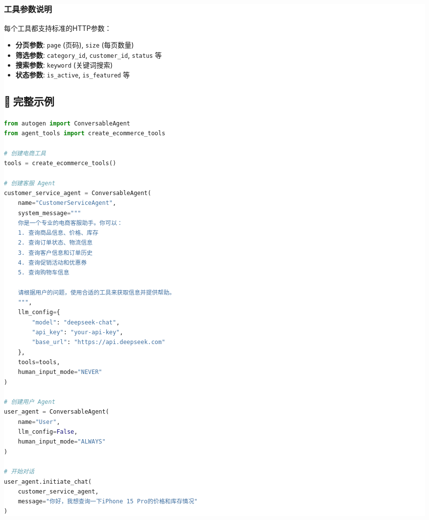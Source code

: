 ### 工具参数说明

每个工具都支持标准的HTTP参数：

- **分页参数**: `page` (页码), `size` (每页数量)
- **筛选参数**: `category_id`, `customer_id`, `status` 等
- **搜索参数**: `keyword` (关键词搜索)
- **状态参数**: `is_active`, `is_featured` 等

## 📝 完整示例

```python
from autogen import ConversableAgent
from agent_tools import create_ecommerce_tools

# 创建电商工具
tools = create_ecommerce_tools()

# 创建客服 Agent
customer_service_agent = ConversableAgent(
    name="CustomerServiceAgent",
    system_message="""
    你是一个专业的电商客服助手。你可以：
    1. 查询商品信息、价格、库存
    2. 查询订单状态、物流信息  
    3. 查询客户信息和订单历史
    4. 查询促销活动和优惠券
    5. 查询购物车信息
    
    请根据用户的问题，使用合适的工具来获取信息并提供帮助。
    """,
    llm_config={
        "model": "deepseek-chat",
        "api_key": "your-api-key",
        "base_url": "https://api.deepseek.com"
    },
    tools=tools,
    human_input_mode="NEVER"
)

# 创建用户 Agent
user_agent = ConversableAgent(
    name="User",
    llm_config=False,
    human_input_mode="ALWAYS"
)

# 开始对话
user_agent.initiate_chat(
    customer_service_agent,
    message="你好，我想查询一下iPhone 15 Pro的价格和库存情况"
)
```
